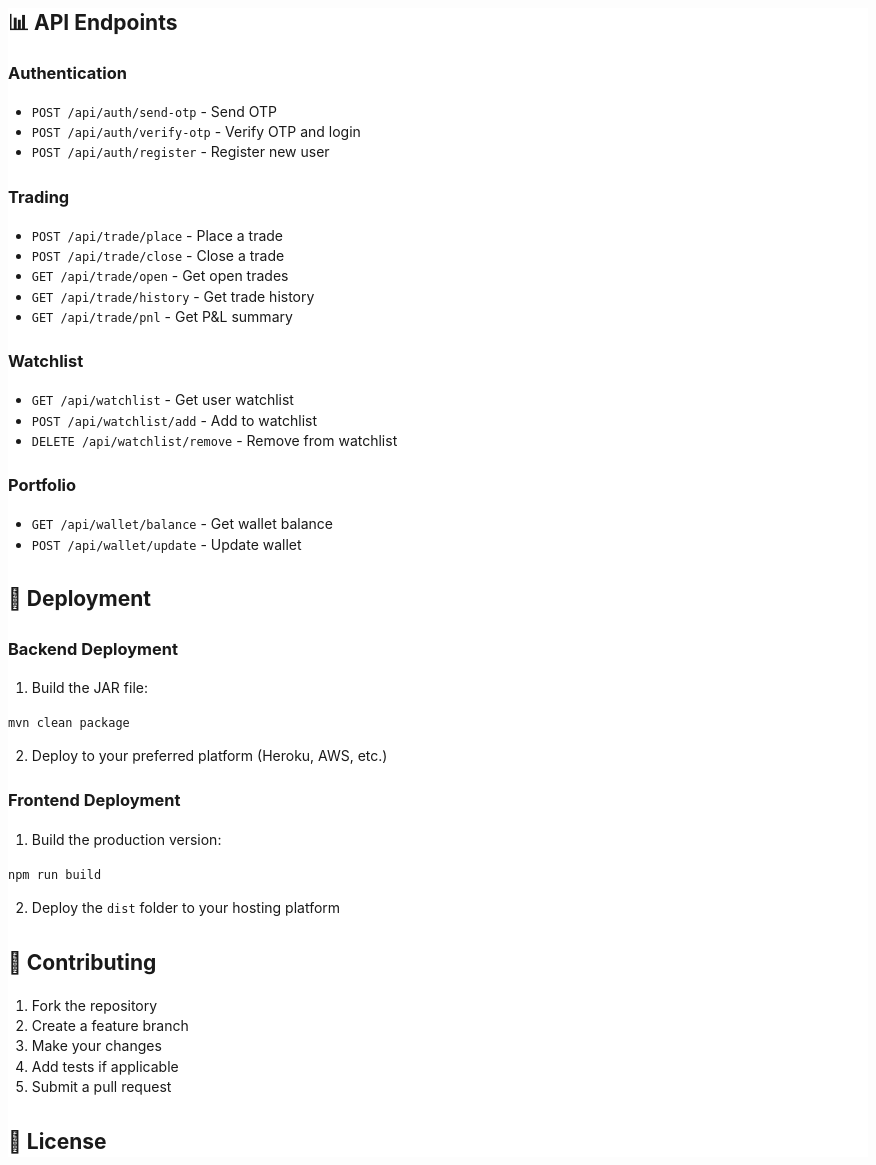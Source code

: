## 📊 API Endpoints

### Authentication
- `POST /api/auth/send-otp` - Send OTP
- `POST /api/auth/verify-otp` - Verify OTP and login
- `POST /api/auth/register` - Register new user

### Trading
- `POST /api/trade/place` - Place a trade
- `POST /api/trade/close` - Close a trade
- `GET /api/trade/open` - Get open trades
- `GET /api/trade/history` - Get trade history
- `GET /api/trade/pnl` - Get P&L summary

### Watchlist
- `GET /api/watchlist` - Get user watchlist
- `POST /api/watchlist/add` - Add to watchlist
- `DELETE /api/watchlist/remove` - Remove from watchlist

### Portfolio
- `GET /api/wallet/balance` - Get wallet balance
- `POST /api/wallet/update` - Update wallet

## 🚀 Deployment

### Backend Deployment
1. Build the JAR file:
```bash
mvn clean package
```

2. Deploy to your preferred platform (Heroku, AWS, etc.)

### Frontend Deployment
1. Build the production version:
```bash
npm run build
```

2. Deploy the `dist` folder to your hosting platform

## 🤝 Contributing

1. Fork the repository
2. Create a feature branch
3. Make your changes
4. Add tests if applicable
5. Submit a pull request

## 📄 License
